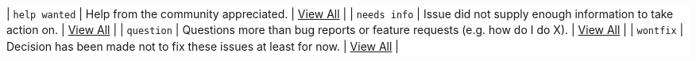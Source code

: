 | `help wanted`       | Help from the community appreciated.                                              | [View All](https://github.com/BetterDiscord/BetterDiscord/labels/help%20wanted)       |
| `needs info`        | Issue did not supply enough information to take action on.                        | [View All](https://github.com/BetterDiscord/BetterDiscord/labels/needs%20info)        |
| `question`          | Questions more than bug reports or feature requests (e.g. how do I do X).         | [View All](https://github.com/BetterDiscord/BetterDiscord/labels/question)            |
| `wontfix`           | Decision has been made not to fix these issues at least for now.                  | [View All](https://github.com/BetterDiscord/BetterDiscord/labels/wontfix)             |
